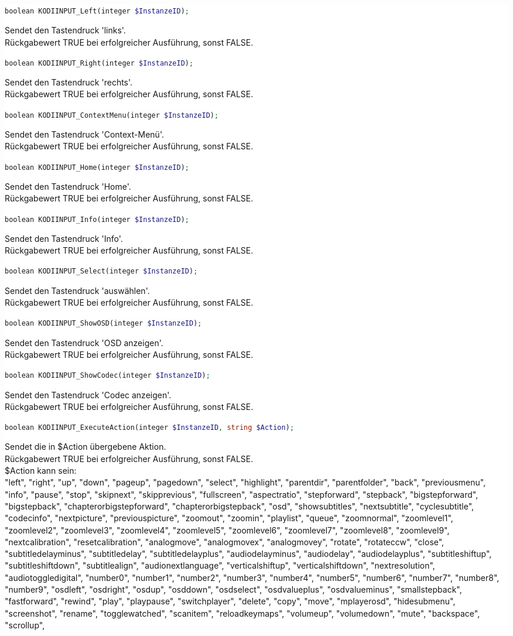 ```php
boolean KODIINPUT_Left(integer $InstanzeID);
```
 Sendet den Tastendruck 'links'.  
 Rückgabewert TRUE bei erfolgreicher Ausführung, sonst FALSE.  

```php
boolean KODIINPUT_Right(integer $InstanzeID);
```
 Sendet den Tastendruck 'rechts'.  
 Rückgabewert TRUE bei erfolgreicher Ausführung, sonst FALSE.  

```php
boolean KODIINPUT_ContextMenu(integer $InstanzeID);
```
 Sendet den Tastendruck 'Context-Menü'.  
 Rückgabewert TRUE bei erfolgreicher Ausführung, sonst FALSE.  

```php
boolean KODIINPUT_Home(integer $InstanzeID);
```
 Sendet den Tastendruck 'Home'.  
 Rückgabewert TRUE bei erfolgreicher Ausführung, sonst FALSE.  

```php
boolean KODIINPUT_Info(integer $InstanzeID);
```
 Sendet den Tastendruck 'Info'.  
 Rückgabewert TRUE bei erfolgreicher Ausführung, sonst FALSE.  

```php
boolean KODIINPUT_Select(integer $InstanzeID);
```
 Sendet den Tastendruck 'auswählen'.  
 Rückgabewert TRUE bei erfolgreicher Ausführung, sonst FALSE.  

```php
boolean KODIINPUT_ShowOSD(integer $InstanzeID);
```
 Sendet den Tastendruck 'OSD anzeigen'.  
 Rückgabewert TRUE bei erfolgreicher Ausführung, sonst FALSE.  

```php
boolean KODIINPUT_ShowCodec(integer $InstanzeID);
```
 Sendet den Tastendruck 'Codec anzeigen'.  
 Rückgabewert TRUE bei erfolgreicher Ausführung, sonst FALSE.  

```php
boolean KODIINPUT_ExecuteAction(integer $InstanzeID, string $Action);
```
 Sendet die in $Action übergebene Aktion.  
 Rückgabewert TRUE bei erfolgreicher Ausführung, sonst FALSE.  
 $Action kann sein:  
 "left", "right", "up", "down", "pageup", "pagedown", "select", "highlight", "parentdir",
 "parentfolder", "back", "previousmenu", "info", "pause", "stop", "skipnext", "skipprevious",
 "fullscreen", "aspectratio", "stepforward", "stepback", "bigstepforward", "bigstepback",
 "chapterorbigstepforward", "chapterorbigstepback", "osd", "showsubtitles", "nextsubtitle",
 "cyclesubtitle", "codecinfo", "nextpicture", "previouspicture", "zoomout", "zoomin",
 "playlist", "queue", "zoomnormal", "zoomlevel1", "zoomlevel2", "zoomlevel3", "zoomlevel4",
 "zoomlevel5", "zoomlevel6", "zoomlevel7", "zoomlevel8", "zoomlevel9", "nextcalibration",
 "resetcalibration", "analogmove", "analogmovex", "analogmovey", "rotate", "rotateccw",
 "close", "subtitledelayminus", "subtitledelay", "subtitledelayplus", "audiodelayminus", 
 "audiodelay", "audiodelayplus", "subtitleshiftup", "subtitleshiftdown", "subtitlealign",
 "audionextlanguage", "verticalshiftup", "verticalshiftdown", "nextresolution", "audiotoggledigital",
 "number0", "number1", "number2", "number3", "number4", "number5", "number6", "number7",
 "number8", "number9", "osdleft", "osdright", "osdup", "osddown", "osdselect", "osdvalueplus",
 "osdvalueminus", "smallstepback", "fastforward", "rewind", "play", "playpause", "switchplayer",
 "delete", "copy", "move", "mplayerosd", "hidesubmenu", "screenshot", "rename", "togglewatched",
 "scanitem", "reloadkeymaps", "volumeup", "volumedown", "mute", "backspace", "scrollup",